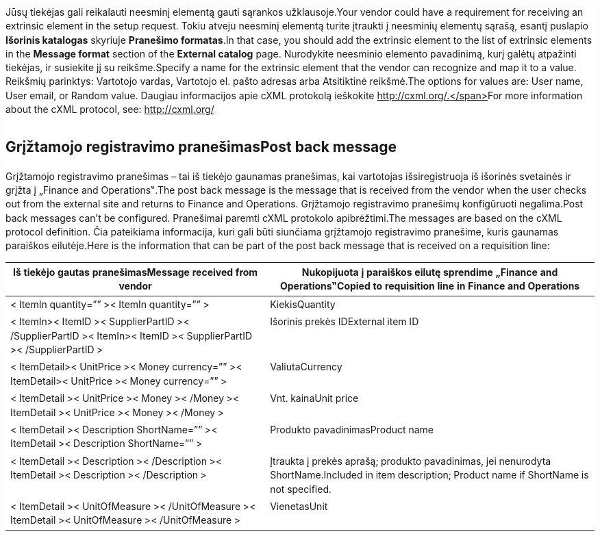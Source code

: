 <span data-ttu-id="01f5a-183">Jūsų tiekėjas gali reikalauti neesminį elementą gauti sąrankos užklausoje.</span><span class="sxs-lookup"><span data-stu-id="01f5a-183">Your vendor could have a requirement for receiving an extrinsic element in the setup request.</span></span> <span data-ttu-id="01f5a-184">Tokiu atveju neesminį elementą turite įtraukti į neesminių elementų sąrašą, esantį puslapio **Išorinis katalogas** skyriuje **Pranešimo formatas**.</span><span class="sxs-lookup"><span data-stu-id="01f5a-184">In that case, you should add the extrinsic element to the list of extrinsic elements in the **Message format** section of the **External catalog** page.</span></span> <span data-ttu-id="01f5a-185">Nurodykite neesminio elemento pavadinimą, kurį galėtų atpažinti tiekėjas, ir susiekite jį su reikšme.</span><span class="sxs-lookup"><span data-stu-id="01f5a-185">Specify a name for the extrinsic element that the vendor can recognize and map it to a value.</span></span> <span data-ttu-id="01f5a-186">Reikšmių parinktys: Vartotojo vardas, Vartotojo el. pašto adresas arba Atsitiktinė reikšmė.</span><span class="sxs-lookup"><span data-stu-id="01f5a-186">The options for values are: User name, User email, or Random value.</span></span>
<span data-ttu-id="01f5a-187">Daugiau informacijos apie cXML protokolą ieškokite http://cxml.org/.</span><span class="sxs-lookup"><span data-stu-id="01f5a-187">For more information about the cXML protocol, see: http://cxml.org/</span></span>

## <a name="post-back-message"></a><span data-ttu-id="01f5a-188">Grįžtamojo registravimo pranešimas</span><span class="sxs-lookup"><span data-stu-id="01f5a-188">Post back message</span></span>
<span data-ttu-id="01f5a-189">Grįžtamojo registravimo pranešimas – tai iš tiekėjo gaunamas pranešimas, kai vartotojas išsiregistruoja iš išorinės svetainės ir grįžta į „Finance and Operations‟.</span><span class="sxs-lookup"><span data-stu-id="01f5a-189">The post back message is the message that is received from the vendor when the user checks out from the external site and returns to Finance and Operations.</span></span> <span data-ttu-id="01f5a-190">Grįžtamojo registravimo pranešimų konfigūruoti negalima.</span><span class="sxs-lookup"><span data-stu-id="01f5a-190">Post back messages can’t be configured.</span></span> <span data-ttu-id="01f5a-191">Pranešimai paremti cXML protokolo apibrėžtimi.</span><span class="sxs-lookup"><span data-stu-id="01f5a-191">The messages are based on the cXML protocol definition.</span></span> <span data-ttu-id="01f5a-192">Čia pateikiama informacija, kuri gali būti siunčiama grįžtamojo registravimo pranešime, kuris gaunamas paraiškos eilutėje.</span><span class="sxs-lookup"><span data-stu-id="01f5a-192">Here is the information that can be part of the post back message that is received on a requisition line:</span></span>

| <span data-ttu-id="01f5a-193">Iš tiekėjo gautas pranešimas</span><span class="sxs-lookup"><span data-stu-id="01f5a-193">Message received from vendor</span></span> | <span data-ttu-id="01f5a-194">Nukopijuota į paraiškos eilutę sprendime „Finance and Operations‟</span><span class="sxs-lookup"><span data-stu-id="01f5a-194">Copied to requisition line in Finance and Operations</span></span>|
|------------------------------|----------------------------------------------------------|
|<span data-ttu-id="01f5a-195">< ItemIn quantity=”” ></span><span class="sxs-lookup"><span data-stu-id="01f5a-195">< ItemIn quantity=”” ></span></span> |<span data-ttu-id="01f5a-196">Kiekis</span><span class="sxs-lookup"><span data-stu-id="01f5a-196">Quantity</span></span>|
|<span data-ttu-id="01f5a-197">< ItemIn>< ItemID >< SupplierPartID >< /SupplierPartID ></span><span class="sxs-lookup"><span data-stu-id="01f5a-197">< ItemIn>< ItemID >< SupplierPartID >< /SupplierPartID ></span></span>|<span data-ttu-id="01f5a-198">Išorinis prekės ID</span><span class="sxs-lookup"><span data-stu-id="01f5a-198">External item ID</span></span>|
|<span data-ttu-id="01f5a-199">< ItemDetail>< UnitPrice >< Money currency=”” ></span><span class="sxs-lookup"><span data-stu-id="01f5a-199">< ItemDetail>< UnitPrice >< Money currency=”” ></span></span>| <span data-ttu-id="01f5a-200">Valiuta</span><span class="sxs-lookup"><span data-stu-id="01f5a-200">Currency</span></span>|
|<span data-ttu-id="01f5a-201">< ItemDetail >< UnitPrice >< Money >< /Money ></span><span class="sxs-lookup"><span data-stu-id="01f5a-201">< ItemDetail >< UnitPrice >< Money >< /Money ></span></span>| <span data-ttu-id="01f5a-202">Vnt. kaina</span><span class="sxs-lookup"><span data-stu-id="01f5a-202">Unit price</span></span>|
|<span data-ttu-id="01f5a-203">< ItemDetail >< Description ShortName=”” ></span><span class="sxs-lookup"><span data-stu-id="01f5a-203">< ItemDetail >< Description ShortName=”” ></span></span>|<span data-ttu-id="01f5a-204">Produkto pavadinimas</span><span class="sxs-lookup"><span data-stu-id="01f5a-204">Product name</span></span>|
|<span data-ttu-id="01f5a-205">< ItemDetail >< Description >< /Description ></span><span class="sxs-lookup"><span data-stu-id="01f5a-205">< ItemDetail >< Description >< /Description ></span></span>|<span data-ttu-id="01f5a-206">Įtraukta į prekės aprašą; produkto pavadinimas, jei nenurodyta ShortName.</span><span class="sxs-lookup"><span data-stu-id="01f5a-206">Included in item description; Product name if ShortName is not specified.</span></span>|
|<span data-ttu-id="01f5a-207">< ItemDetail >< UnitOfMeasure >< /UnitOfMeasure ></span><span class="sxs-lookup"><span data-stu-id="01f5a-207">< ItemDetail >< UnitOfMeasure >< /UnitOfMeasure ></span></span>|<span data-ttu-id="01f5a-208">Vienetas</span><span class="sxs-lookup"><span data-stu-id="01f5a-208">Unit</span></span>|